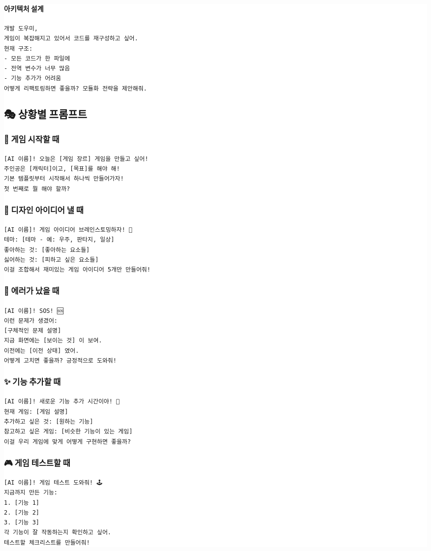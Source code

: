 #### 아키텍처 설계
```
개발 도우미,
게임이 복잡해지고 있어서 코드를 재구성하고 싶어.
현재 구조:
- 모든 코드가 한 파일에
- 전역 변수가 너무 많음
- 기능 추가가 어려움
어떻게 리팩토링하면 좋을까? 모듈화 전략을 제안해줘.
```

## 🎭 상황별 프롬프트

### 🏁 게임 시작할 때
```
[AI 이름]! 오늘은 [게임 장르] 게임을 만들고 싶어!
주인공은 [캐릭터]이고, [목표]를 해야 해!
기본 템플릿부터 시작해서 하나씩 만들어가자!
첫 번째로 뭘 해야 할까?
```

### 🎨 디자인 아이디어 낼 때
```
[AI 이름]! 게임 아이디어 브레인스토밍하자! 🧠
테마: [테마 - 예: 우주, 판타지, 일상]
좋아하는 것: [좋아하는 요소들]
싫어하는 것: [피하고 싶은 요소들]
이걸 조합해서 재미있는 게임 아이디어 5개만 만들어줘!
```

### 🐛 에러가 났을 때
```
[AI 이름]! SOS! 🆘
이런 문제가 생겼어:
[구체적인 문제 설명]
지금 화면에는 [보이는 것] 이 보여.
이전에는 [이전 상태] 였어.
어떻게 고치면 좋을까? 긍정적으로 도와줘!
```

### ✨ 기능 추가할 때
```
[AI 이름]! 새로운 기능 추가 시간이야! 🎉
현재 게임: [게임 설명]
추가하고 싶은 것: [원하는 기능]
참고하고 싶은 게임: [비슷한 기능이 있는 게임]
이걸 우리 게임에 맞게 어떻게 구현하면 좋을까?
```

### 🎮 게임 테스트할 때
```
[AI 이름]! 게임 테스트 도와줘! 🕹️
지금까지 만든 기능:
1. [기능 1]
2. [기능 2]
3. [기능 3]
각 기능이 잘 작동하는지 확인하고 싶어.
테스트할 체크리스트를 만들어줘!
```
